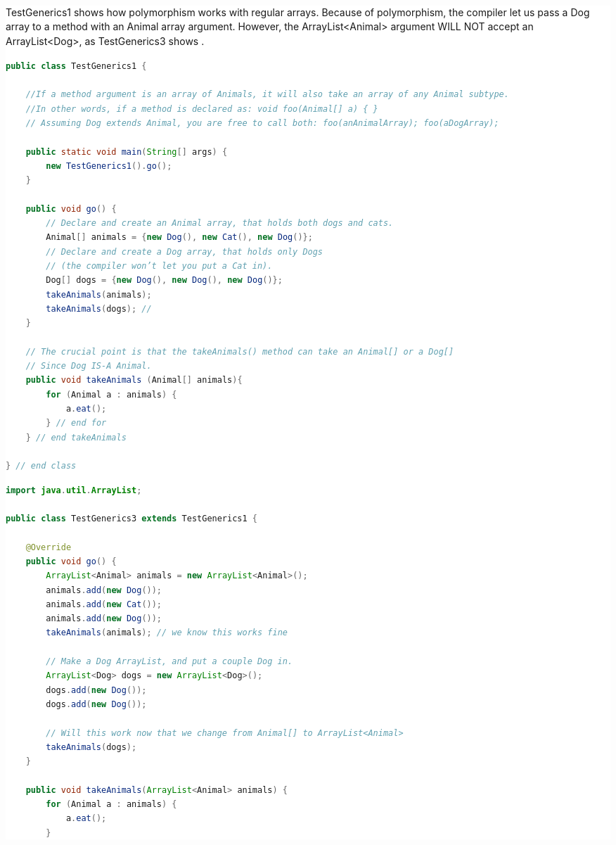 
<C>TestGenerics1</C> shows how polymorphism works with regular arrays. Because of polymorphism, the compiler let us pass a <C>Dog</C> array to a method with an <C>Animal</C> array argument. However, the <C>ArrayList</C><<C>Animal</C>> argument WILL NOT accept an <C>ArrayList</C><<C>Dog</C>>, as <C>TestGenerics3</C> shows .

```Java fct_label="TestGenerics1"
public class TestGenerics1 {

    //If a method argument is an array of Animals, it will also take an array of any Animal subtype.
    //In other words, if a method is declared as: void foo(Animal[] a) { }
    // Assuming Dog extends Animal, you are free to call both: foo(anAnimalArray); foo(aDogArray);

    public static void main(String[] args) {
        new TestGenerics1().go();
    }

    public void go() {
        // Declare and create an Animal array, that holds both dogs and cats.
        Animal[] animals = {new Dog(), new Cat(), new Dog()};
        // Declare and create a Dog array, that holds only Dogs
        // (the compiler won’t let you put a Cat in).
        Dog[] dogs = {new Dog(), new Dog(), new Dog()};
        takeAnimals(animals);
        takeAnimals(dogs); //
    }

    // The crucial point is that the takeAnimals() method can take an Animal[] or a Dog[]
    // Since Dog IS-A Animal.
    public void takeAnimals (Animal[] animals){
        for (Animal a : animals) {
            a.eat();
        } // end for
    } // end takeAnimals

} // end class
```

```Java fct_label="TestGenerics3"
import java.util.ArrayList;

public class TestGenerics3 extends TestGenerics1 {

    @Override
    public void go() {
        ArrayList<Animal> animals = new ArrayList<Animal>();
        animals.add(new Dog());
        animals.add(new Cat());
        animals.add(new Dog());
        takeAnimals(animals); // we know this works fine

        // Make a Dog ArrayList, and put a couple Dog in.
        ArrayList<Dog> dogs = new ArrayList<Dog>();
        dogs.add(new Dog());
        dogs.add(new Dog());

        // Will this work now that we change from Animal[] to ArrayList<Animal>
        takeAnimals(dogs);
    }

    public void takeAnimals(ArrayList<Animal> animals) {
        for (Animal a : animals) {
            a.eat();
        }
```